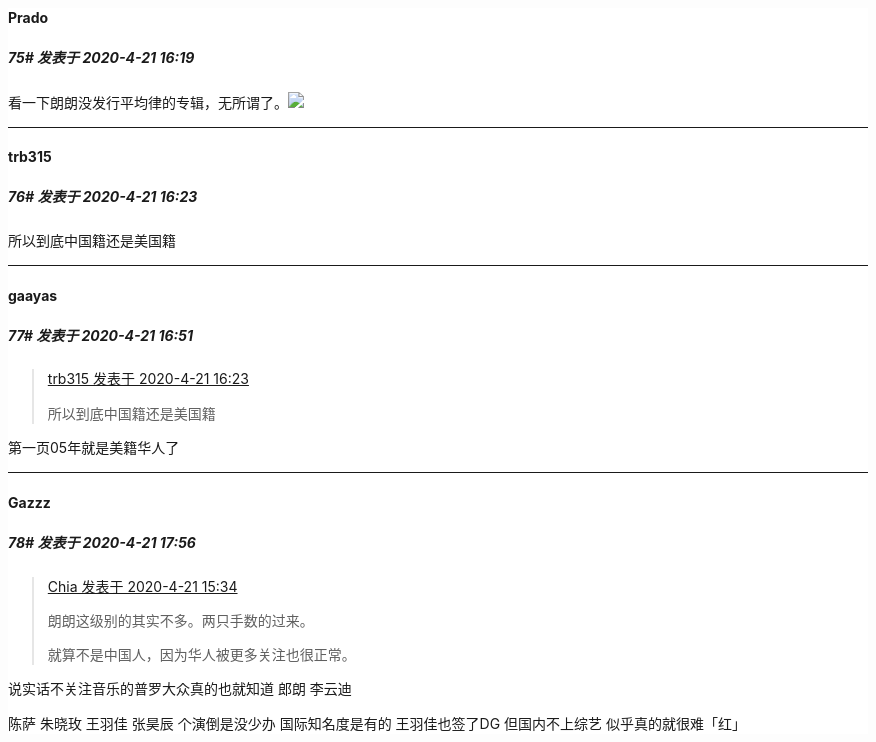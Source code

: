 ####  Prado  
##### 75#       发表于 2020-4-21 16:19




看一下朗朗没发行平均律的专辑，无所谓了。<img src="https://static.saraba1st.com/image/smiley/face2017/125.png" referrerpolicy="no-referrer">







-----

####  trb315  
##### 76#       发表于 2020-4-21 16:23




所以到底中国籍还是美国籍







-----

####  gaayas  
##### 77#       发表于 2020-4-21 16:51



<blockquote><a href="httphttps://bbs.saraba1st.com/2b/forum.php?mod=redirect&amp;goto=findpost&amp;pid=47155416&amp;ptid=1925324" target="_blank">trb315 发表于 2020-4-21 16:23</a>

所以到底中国籍还是美国籍</blockquote>
第一页05年就是美籍华人了







-----

####  Gazzz  
##### 78#       发表于 2020-4-21 17:56



<blockquote><a href="httphttps://bbs.saraba1st.com/2b/forum.php?mod=redirect&amp;goto=findpost&amp;pid=47154952&amp;ptid=1925324" target="_blank">Chia 发表于 2020-4-21 15:34</a>

朗朗这级别的其实不多。两只手数的过来。


就算不是中国人，因为华人被更多关注也很正常。</blockquote>
说实话不关注音乐的普罗大众真的也就知道 郎朗 李云迪

陈萨 朱晓玫 王羽佳 张昊辰 个演倒是没少办 国际知名度是有的 王羽佳也签了DG 但国内不上综艺 似乎真的就很难「红」
